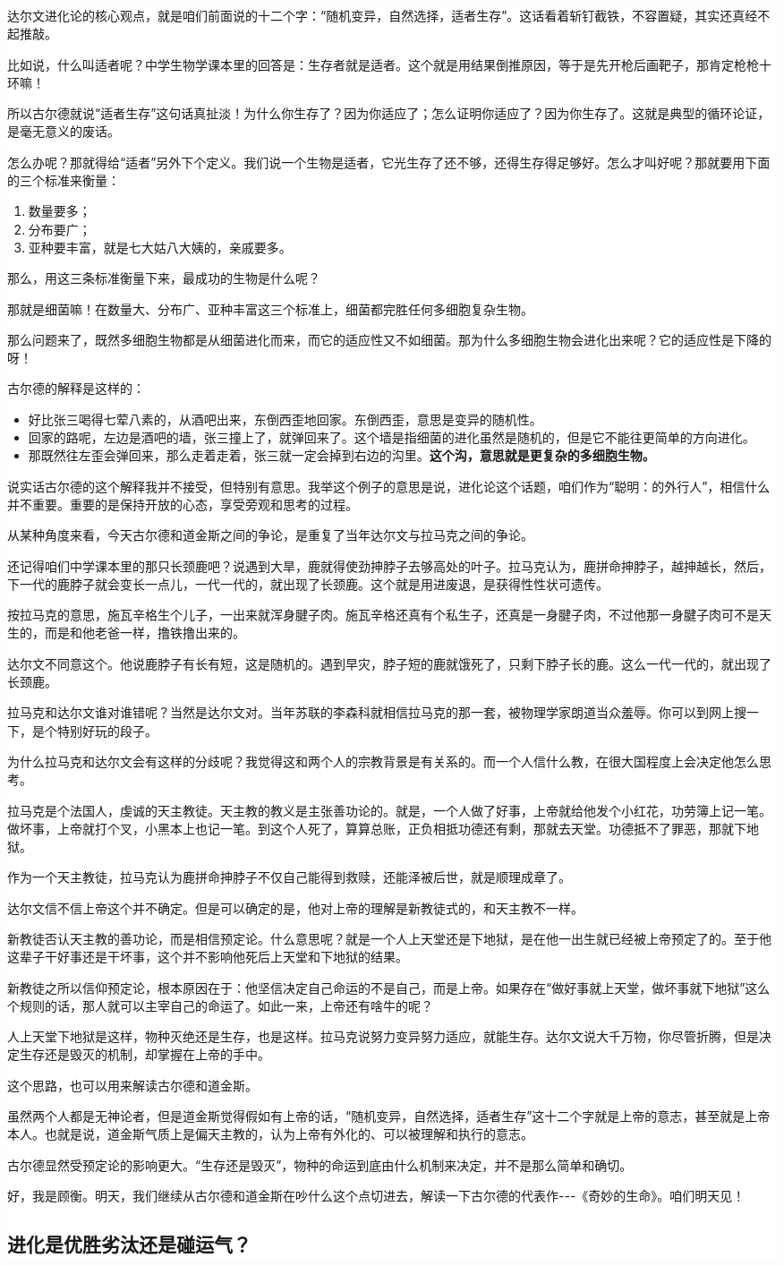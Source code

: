 达尔文进化论的核心观点，就是咱们前面说的十二个字：“随机变异，自然选择，适者生存”。这话看着斩钉截铁，不容置疑，其实还真经不起推敲。

比如说，什么叫适者呢？中学生物学课本里的回答是：生存者就是适者。这个就是用结果倒推原因，等于是先开枪后画靶子，那肯定枪枪十环嘛！

所以古尔德就说“适者生存”这句话真扯淡！为什么你生存了？因为你适应了；怎么证明你适应了？因为你生存了。这就是典型的循环论证，是毫无意义的废话。

怎么办呢？那就得给“适者”另外下个定义。我们说一个生物是适者，它光生存了还不够，还得生存得足够好。怎么才叫好呢？那就要用下面的三个标准来衡量：

1. 数量要多；
2. 分布要广；
3. 亚种要丰富，就是七大姑八大姨的，亲戚要多。

那么，用这三条标准衡量下来，最成功的生物是什么呢？

那就是细菌嘛！在数量大、分布广、亚种丰富这三个标准上，细菌都完胜任何多细胞复杂生物。

那么问题来了，既然多细胞生物都是从细菌进化而来，而它的适应性又不如细菌。那为什么多细胞生物会进化出来呢？它的适应性是下降的呀！

古尔德的解释是这样的：

- 好比张三喝得七荤八素的，从酒吧出来，东倒西歪地回家。东倒西歪，意思是变异的随机性。
- 回家的路呢，左边是酒吧的墙，张三撞上了，就弹回来了。这个墙是指细菌的进化虽然是随机的，但是它不能往更简单的方向进化。
- 那既然往左歪会弹回来，那么走着走着，张三就一定会掉到右边的沟里。**这个沟，意思就是更复杂的多细胞生物。**

说实话古尔德的这个解释我并不接受，但特别有意思。我举这个例子的意思是说，进化论这个话题，咱们作为“聪明：的外行人”，相信什么并不重要。重要的是保持开放的心态，享受旁观和思考的过程。

从某种角度来看，今天古尔德和道金斯之间的争论，是重复了当年达尔文与拉马克之间的争论。

还记得咱们中学课本里的那只长颈鹿吧？说遇到大旱，鹿就得使劲抻脖子去够高处的叶子。拉马克认为，鹿拼命抻脖子，越抻越长，然后，下一代的鹿脖子就会变长一点儿，一代一代的，就出现了长颈鹿。这个就是用进废退，是获得性性状可遗传。

按拉马克的意思，施瓦辛格生个儿子，一出来就浑身腱子肉。施瓦辛格还真有个私生子，还真是一身腱子肉，不过他那一身腱子肉可不是天生的，而是和他老爸一样，撸铁撸出来的。

达尔文不同意这个。他说鹿脖子有长有短，这是随机的。遇到早灾，脖子短的鹿就饿死了，只剩下脖子长的鹿。这么一代一代的，就出现了长颈鹿。

拉马克和达尔文谁对谁错呢？当然是达尔文对。当年苏联的李森科就相信拉马克的那一套，被物理学家朗道当众羞辱。你可以到网上搜一下，是个特别好玩的段子。

为什么拉马克和达尔文会有这样的分歧呢？我觉得这和两个人的宗教背景是有关系的。而一个人信什么教，在很大国程度上会决定他怎么思考。

拉马克是个法国人，虔诚的天主教徒。天主教的教义是主张善功论的。就是，一个人做了好事，上帝就给他发个小红花，功劳簿上记一笔。做坏事，上帝就打个叉，小黑本上也记一笔。到这个人死了，算算总账，正负相抵功德还有剩，那就去天堂。功德抵不了罪恶，那就下地狱。

作为一个天主教徒，拉马克认为鹿拼命抻脖子不仅自己能得到救赎，还能泽被后世，就是顺理成章了。

达尔文信不信上帝这个并不确定。但是可以确定的是，他对上帝的理解是新教徒式的，和天主教不一样。

新教徒否认天主教的善功论，而是相信预定论。什么意思呢？就是一个人上天堂还是下地狱，是在他一出生就已经被上帝预定了的。至于他这辈子干好事还是干坏事，这个并不影响他死后上天堂和下地狱的结果。

新教徒之所以信仰预定论，根本原因在于：他坚信决定自己命运的不是自己，而是上帝。如果存在“做好事就上天堂，做坏事就下地狱”这么个规则的话，那人就可以主宰自己的命运了。如此一来，上帝还有啥牛的呢？

人上天堂下地狱是这样，物种灭绝还是生存，也是这样。拉马克说努力变异努力适应，就能生存。达尔文说大千万物，你尽管折腾，但是决定生存还是毁灭的机制，却掌握在上帝的手中。

这个思路，也可以用来解读古尔德和道金斯。

虽然两个人都是无神论者，但是道金斯觉得假如有上帝的话，“随机变异，自然选择，适者生存”这十二个字就是上帝的意志，甚至就是上帝本人。也就是说，道金斯气质上是偏天主教的，认为上帝有外化的、可以被理解和执行的意志。

古尔德显然受预定论的影响更大。“生存还是毁灭”，物种的命运到底由什么机制来决定，并不是那么简单和确切。

好，我是顾衡。明天，我们继续从古尔德和道金斯在吵什么这个点切进去，解读一下古尔德的代表作---《奇妙的生命》。咱们明天见！

## 进化是优胜劣汰还是碰运气？
